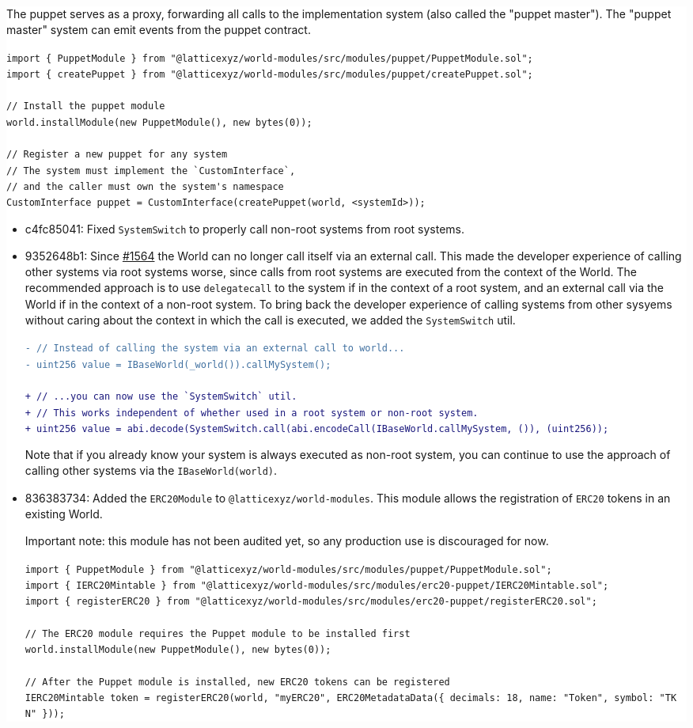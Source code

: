   The puppet serves as a proxy, forwarding all calls to the implementation system (also called the "puppet master").
  The "puppet master" system can emit events from the puppet contract.

  ```solidity
  import { PuppetModule } from "@latticexyz/world-modules/src/modules/puppet/PuppetModule.sol";
  import { createPuppet } from "@latticexyz/world-modules/src/modules/puppet/createPuppet.sol";

  // Install the puppet module
  world.installModule(new PuppetModule(), new bytes(0));

  // Register a new puppet for any system
  // The system must implement the `CustomInterface`,
  // and the caller must own the system's namespace
  CustomInterface puppet = CustomInterface(createPuppet(world, <systemId>));
  ```

- c4fc85041: Fixed `SystemSwitch` to properly call non-root systems from root systems.
- 9352648b1: Since [#1564](https://github.com/latticexyz/mud/pull/1564) the World can no longer call itself via an external call.
  This made the developer experience of calling other systems via root systems worse, since calls from root systems are executed from the context of the World.
  The recommended approach is to use `delegatecall` to the system if in the context of a root system, and an external call via the World if in the context of a non-root system.
  To bring back the developer experience of calling systems from other sysyems without caring about the context in which the call is executed, we added the `SystemSwitch` util.

  ```diff
  - // Instead of calling the system via an external call to world...
  - uint256 value = IBaseWorld(_world()).callMySystem();

  + // ...you can now use the `SystemSwitch` util.
  + // This works independent of whether used in a root system or non-root system.
  + uint256 value = abi.decode(SystemSwitch.call(abi.encodeCall(IBaseWorld.callMySystem, ()), (uint256));
  ```

  Note that if you already know your system is always executed as non-root system, you can continue to use the approach of calling other systems via the `IBaseWorld(world)`.

- 836383734: Added the `ERC20Module` to `@latticexyz/world-modules`.
  This module allows the registration of `ERC20` tokens in an existing World.

  Important note: this module has not been audited yet, so any production use is discouraged for now.

  ```solidity
  import { PuppetModule } from "@latticexyz/world-modules/src/modules/puppet/PuppetModule.sol";
  import { IERC20Mintable } from "@latticexyz/world-modules/src/modules/erc20-puppet/IERC20Mintable.sol";
  import { registerERC20 } from "@latticexyz/world-modules/src/modules/erc20-puppet/registerERC20.sol";

  // The ERC20 module requires the Puppet module to be installed first
  world.installModule(new PuppetModule(), new bytes(0));

  // After the Puppet module is installed, new ERC20 tokens can be registered
  IERC20Mintable token = registerERC20(world, "myERC20", ERC20MetadataData({ decimals: 18, name: "Token", symbol: "TKN" }));
  ```
